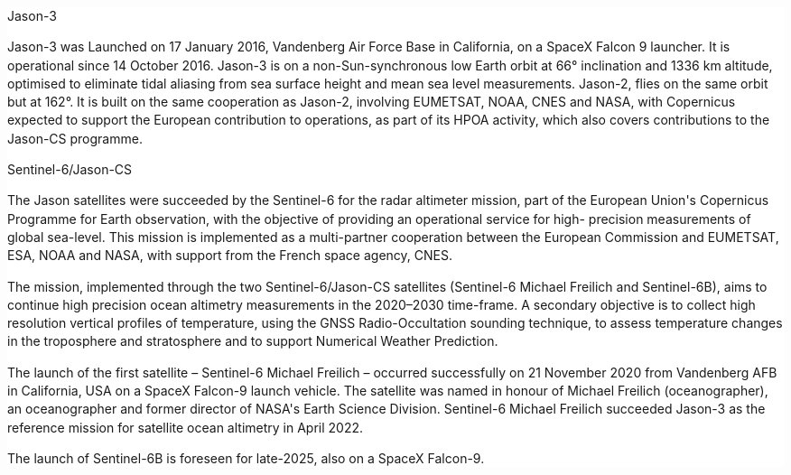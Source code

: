 Jason-3

Jason-3 was Launched on 17 January 2016, Vandenberg Air Force Base in
California, on a SpaceX Falcon 9 launcher. It is operational since 14 October
2016. Jason-3 is on a non-Sun-synchronous low Earth orbit at 66° inclination
and 1336 km altitude, optimised to eliminate tidal aliasing from sea surface
height and mean sea level measurements. Jason-2, flies on the same orbit but
at 162°. It is built on the same cooperation as Jason-2, involving EUMETSAT,
NOAA, CNES and NASA, with Copernicus expected to support the European
contribution to operations, as part of its HPOA activity, which also covers
contributions to the Jason-CS programme.

Sentinel-6/Jason-CS

The Jason satellites were succeeded by the Sentinel-6 for the radar altimeter
mission, part of the European Union's Copernicus Programme for Earth
observation, with the objective of providing an operational service for high-
precision measurements of global sea-level. This mission is implemented as a
multi-partner cooperation between the European Commission and EUMETSAT, ESA,
NOAA and NASA, with support from the French space agency, CNES.

The mission, implemented through the two Sentinel-6/Jason-CS satellites
(Sentinel-6 Michael Freilich and Sentinel-6B), aims to continue high precision
ocean altimetry measurements in the 2020–2030 time-frame. A secondary
objective is to collect high resolution vertical profiles of temperature,
using the GNSS Radio-Occultation sounding technique, to assess temperature
changes in the troposphere and stratosphere and to support Numerical Weather
Prediction.

The launch of the first satellite – Sentinel-6 Michael Freilich – occurred
successfully on 21 November 2020 from Vandenberg AFB in California, USA on a
SpaceX Falcon-9 launch vehicle. The satellite was named in honour of Michael
Freilich (oceanographer), an oceanographer and former director of NASA's Earth
Science Division. Sentinel-6 Michael Freilich succeeded Jason-3 as the
reference mission for satellite ocean altimetry in April 2022.

The launch of Sentinel-6B is foreseen for late-2025, also on a SpaceX
Falcon-9.